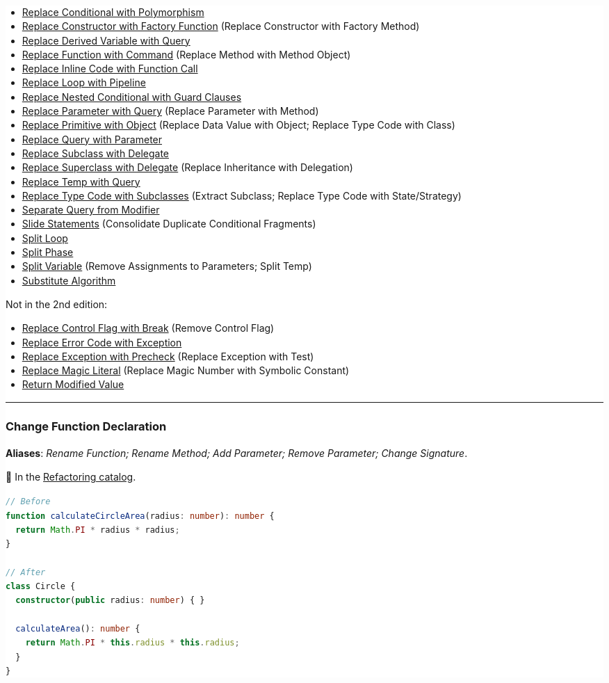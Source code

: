 - [Replace Conditional with Polymorphism](#replace-conditional-with-polymorphism)
- [Replace Constructor with Factory Function](#replace-constructor-with-factory-function) (Replace Constructor with Factory Method)
- [Replace Derived Variable with Query](#replace-derived-variable-with-query)
- [Replace Function with Command](#replace-function-with-command) (Replace Method with Method Object)
- [Replace Inline Code with Function Call](#replace-inline-code-with-function-call)
- [Replace Loop with Pipeline](#replace-loop-with-pipeline)
- [Replace Nested Conditional with Guard Clauses](#replace-nested-conditional-with-guard-clauses)
- [Replace Parameter with Query](#replace-parameter-with-query) (Replace Parameter with Method)
- [Replace Primitive with Object](#replace-primitive-with-object) (Replace Data Value with Object; Replace Type Code with Class)
- [Replace Query with Parameter](#replace-query-with-parameter)
- [Replace Subclass with Delegate](#replace-subclass-with-delegate)
- [Replace Superclass with Delegate](#replace-superclass-with-delegate) (Replace Inheritance with Delegation)
- [Replace Temp with Query](#replace-temp-with-query)
- [Replace Type Code with Subclasses](#replace-type-code-with-subclasses) (Extract Subclass; Replace Type Code with State/Strategy)
- [Separate Query from Modifier](#separate-query-from-modifier)
- [Slide Statements](#slide-statements) (Consolidate Duplicate Conditional Fragments)
- [Split Loop](#split-loop)
- [Split Phase](#split-phase)
- [Split Variable](#split-variable) (Remove Assignments to Parameters; Split Temp)
- [Substitute Algorithm](#substitute-algorithm)

Not in the 2nd edition:

- [Replace Control Flag with Break](#replace-control-flag-with-break) (Remove Control Flag)
- [Replace Error Code with Exception](#replace-error-code-with-exception)
- [Replace Exception with Precheck](#replace-exception-with-precheck) (Replace Exception with Test)
- [Replace Magic Literal](#replace-magic-literal) (Replace Magic Number with Symbolic Constant)
- [Return Modified Value](#return-modified-value)

---

### Change Function Declaration

**Aliases**: _Rename Function; Rename Method; Add Parameter; Remove Parameter; Change Signature_.

🔗 In the [Refactoring catalog](https://refactoring.com/catalog/changeFunctionDeclaration.html).

```ts
// Before
function calculateCircleArea(radius: number): number {
  return Math.PI * radius * radius;
}

// After
class Circle {
  constructor(public radius: number) { }

  calculateArea(): number {
    return Math.PI * this.radius * this.radius;
  }
}
```
